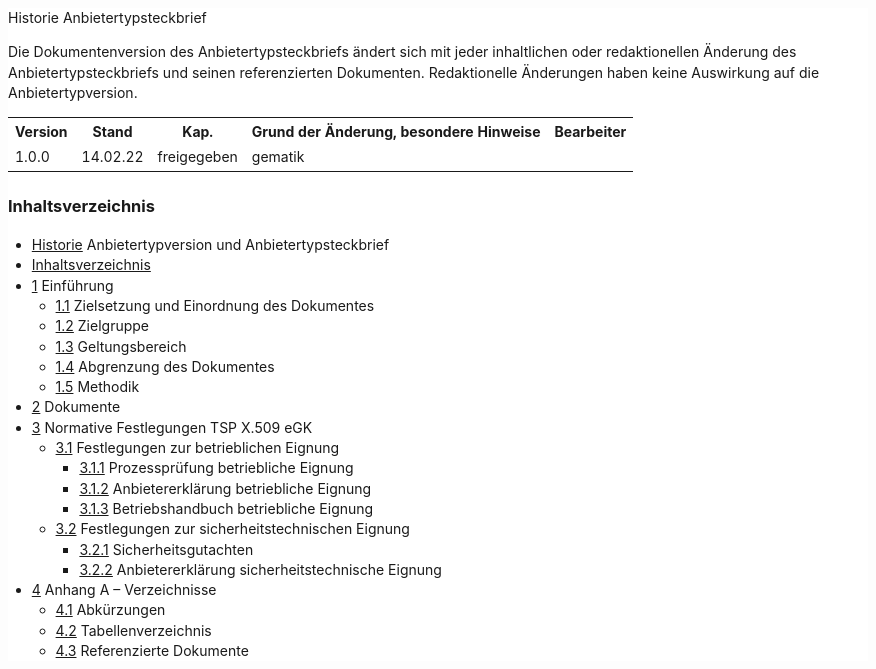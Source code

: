</td></tr></table>

Historie Anbietertypsteckbrief

Die Dokumentenversion des Anbietertypsteckbriefs ändert sich mit jeder
inhaltlichen oder redaktionellen Änderung des Anbietertypsteckbriefs und
seinen referenzierten Dokumenten. Redaktionelle Änderungen haben keine
Auswirkung auf die Anbietertypversion.

<table><tr><th>
Version

</th><th>
Stand

</th><th>
Kap.

</th><th>
Grund der Änderung, besondere Hinweise

</th><th>
Bearbeiter

</th></tr><tr><td>
1.0.0

</td><td>
14.02.22

</td><td>
freigegeben

</td><td>
gematik

</td></tr></table>

### Inhaltsverzeichnis

- [Historie] Anbietertypversion und Anbietertypsteckbrief
- [Inhaltsverzeichnis]
- [1] Einführung
  - [1.1] Zielsetzung und Einordnung des Dokumentes
  - [1.2] Zielgruppe
  - [1.3] Geltungsbereich
  - [1.4] Abgrenzung des Dokumentes
  - [1.5] Methodik
- [2] Dokumente
- [3] Normative Festlegungen TSP X.509 eGK
  - [3.1] Festlegungen zur betrieblichen Eignung
    - [3.1.1] Prozessprüfung betriebliche Eignung
    - [3.1.2] Anbietererklärung betriebliche Eignung
    - [3.1.3] Betriebshandbuch betriebliche Eignung
  - [3.2] Festlegungen zur sicherheitstechnischen Eignung
    - [3.2.1] Sicherheitsgutachten
    - [3.2.2] Anbietererklärung sicherheitstechnische Eignung
- [4] Anhang A – Verzeichnisse
  - [4.1] Abkürzungen
  - [4.2] Tabellenverzeichnis
  - [4.3] Referenzierte Dokumente


[Historie]:              #historie-anbietertypversion-und-anbietertypsteckbrief
[Inhaltsverzeichnis]:    #inhaltsverzeichnis
[1]:                     #1-einführung
[1.1]:                   #11-zielsetzung-und-einordnung-des-dokumentes
[1.2]:                   #12-zielgruppe
[1.3]:                   #13-geltungsbereich
[1.4]:                   #14-abgrenzung-des-dokumentes
[1.5]:                   #15-methodik
[2]:                     #2-dokumente
[3]:                     #3-normative-festlegungen-tsp-x509-egk
[3.1]:                   #31-festlegungen-zur-betrieblichen-eignung
[3.1.1]:                 #311-prozessprüfung-betriebliche-eignung
[3.1.2]:                 #312-anbietererklärung-betriebliche-eignung
[3.1.3]:                 #313-betriebshandbuch-betriebliche-eignung
[3.2]:                   #32-festlegungen-zur-sicherheitstechnischen-eignung
[3.2.1]:                 #321-sicherheitsgutachten
[3.2.2]:                 #322-anbietererklärung-sicherheitstechnische-eignung
[4]:                     #4-anhang-a-–-verzeichnisse
[4.1]:                   #41-abkürzungen
[4.2]:                   #42-tabellenverzeichnis
[4.3]:                   #43-referenzierte-dokumente
[Tbl-001]:               #Tbl-001 (&93834794154536)
[Tbl-002]:               #Tbl-002 (&93834811882192)
[Tabelle-1]:             #Tabelle-1 (&93834789456888)
[Tabelle-2]:             #Tabelle-2 (&93834765137176)
[Tabelle-3]:             #Tabelle-3 (&93834764161184)
[Tabelle-4]:             #Tabelle-4 (&93834801630792)
[Tabelle-5]:             #Tabelle-5 (&93834801659456)
[Tabelle-6]:             #Tabelle-6 (&93834801672528)
[Tabelle-7]:             #Tabelle-7 (&93834811142184)
[Tabelle-8]:             #Tabelle-8 (&93834768782368)
[Tbl-011]:               #Tbl-011 (&93834768819232)
[Tbl-012]:               #Tbl-012 (&93834783475792)
[gemSpec_X_509_TSP]:     ../gemSpec_X_509_TSP/gemSpec_X_509_TSP_V1.19.0.html (&93834789461496)
[gemSpec_Net]:           ../gemSpec_Net/gemSpec_Net_V1.21.0.html (&93834789464080)
[gemSpec_PKI]:           ../gemSpec_PKI/gemSpec_PKI_V2.11.1.html (&93834789466664)
[gemRL_TSL_SP_CP]:       ../gemRL_TSL_SP_CP/gemRL_TSL_SP_CP_V2.10.1.html (&93834789469248)
[gemSpec_Perf]:          ../gemSpec_Perf/gemSpec_Perf_V2.17.0.html (&93834789471832)
[gemKPT_Betr]:           ../gemKPT_Betr/gemKPT_Betr_V3.13.0.html (&93834789474416)
[gemSpec_DS_Anbieter]:   ../gemSpec_DS_Anbieter/gemSpec_DS_Anbieter_V1.4.0.html (&93834789477000)
[gemSpec_Krypt]:         ../gemSpec_Krypt/gemSpec_Krypt_V2.21.0.html (&93834789479584)
[gemRL_Betr_TI]:         ../gemRL_Betr_TI/gemRL_Betr_TI_V2.6.0.html (&93834789482168)
[A_18236-01]:            ../gemRL_Betr_TI/gemRL_Betr_TI_V2.6.0.html#A_18236-01 (&93834765141808)
[A_18237]:               ../gemRL_Betr_TI/gemRL_Betr_TI_V2.6.0.html#A_18237 (&93834765144392)
[GS-A_4095]:             ../gemRL_Betr_TI/gemRL_Betr_TI_V2.6.0.html#GS-A_4095 (&93834765146976)
[GS-A_4101]:             ../gemRL_Betr_TI/gemRL_Betr_TI_V2.6.0.html#GS-A_4101 (&93834765149560)
[GS-A_4125]:             ../gemRL_Betr_TI/gemRL_Betr_TI_V2.6.0.html#GS-A_4125 (&93834765152144)
[GS-A_5248]:             ../gemRL_Betr_TI/gemRL_Betr_TI_V2.6.0.html#GS-A_5248 (&93834765154728)
[GS-A_5249]:             ../gemRL_Betr_TI/gemRL_Betr_TI_V2.6.0.html#GS-A_5249 (&93834765157312)
[GS-A_2355-02]:          ../gemSpec_DS_Anbieter/gemSpec_DS_Anbieter_V1.4.0.html#GS-A_2355-02 (&93834765159896)
[GS-A_4468-02]:          ../gemSpec_DS_Anbieter/gemSpec_DS_Anbieter_V1.4.0.html#GS-A_4468-02 (&93834765162480)
[GS-A_4473-01]:          ../gemSpec_DS_Anbieter/gemSpec_DS_Anbieter_V1.4.0.html#GS-A_4473-01 (&93834765165064)
[GS-A_4478-01]:          ../gemSpec_DS_Anbieter/gemSpec_DS_Anbieter_V1.4.0.html#GS-A_4478-01 (&93834775007536)
[GS-A_4479-01]:          ../gemSpec_DS_Anbieter/gemSpec_DS_Anbieter_V1.4.0.html#GS-A_4479-01 (&93834775010120)
[GS-A_4523-01]:          ../gemSpec_DS_Anbieter/gemSpec_DS_Anbieter_V1.4.0.html#GS-A_4523-01 (&93834775012704)
[GS-A_4524-01]:          ../gemSpec_DS_Anbieter/gemSpec_DS_Anbieter_V1.4.0.html#GS-A_4524-01 (&93834775015288)
[GS-A_4530-01]:          ../gemSpec_DS_Anbieter/gemSpec_DS_Anbieter_V1.4.0.html#GS-A_4530-01 (&93834775017872)
[GS-A_4532-01]:          ../gemSpec_DS_Anbieter/gemSpec_DS_Anbieter_V1.4.0.html#GS-A_4532-01 (&93834775020456)
[GS-A_5555]:             ../gemSpec_DS_Anbieter/gemSpec_DS_Anbieter_V1.4.0.html#GS-A_5555 (&93834775023040)
[GS-A_5556]:             ../gemSpec_DS_Anbieter/gemSpec_DS_Anbieter_V1.4.0.html#GS-A_5556 (&93834775025624)
[GS-A_5559-01]:          ../gemSpec_DS_Anbieter/gemSpec_DS_Anbieter_V1.4.0.html#GS-A_5559-01 (&93834775028208)
[GS-A_5560]:             ../gemSpec_DS_Anbieter/gemSpec_DS_Anbieter_V1.4.0.html#GS-A_5560 (&93834775030792)
[GS-A_5561]:             ../gemSpec_DS_Anbieter/gemSpec_DS_Anbieter_V1.4.0.html#GS-A_5561 (&93834775033376)
[GS-A_5562]:             ../gemSpec_DS_Anbieter/gemSpec_DS_Anbieter_V1.4.0.html#GS-A_5562 (&93834775035960)
[GS-A_5563]:             ../gemSpec_DS_Anbieter/gemSpec_DS_Anbieter_V1.4.0.html#GS-A_5563 (&93834775038544)
[GS-A_5564]:             ../gemSpec_DS_Anbieter/gemSpec_DS_Anbieter_V1.4.0.html#GS-A_5564 (&93834764149136)
[GS-A_5565]:             ../gemSpec_DS_Anbieter/gemSpec_DS_Anbieter_V1.4.0.html#GS-A_5565 (&93834764151720)
[A_13573-01]:            ../gemKPT_Betr/gemKPT_Betr_V3.13.0.html#A_13573-01 (&93834764165816)
[A_18176]:               ../gemKPT_Betr/gemKPT_Betr_V3.13.0.html#A_18176 (&93834764168400)
[TIP1-A_6359-02]:        ../gemKPT_Betr/gemKPT_Betr_V3.13.0.html#TIP1-A_6359-02 (&93834764170984)
[TIP1-A_6360-02]:        ../gemKPT_Betr/gemKPT_Betr_V3.13.0.html#TIP1-A_6360-02 (&93834764173568)
[TIP1-A_6367-02]:        ../gemKPT_Betr/gemKPT_Betr_V3.13.0.html#TIP1-A_6367-02 (&93834764176152)
[TIP1-A_6371-02]:        ../gemKPT_Betr/gemKPT_Betr_V3.13.0.html#TIP1-A_6371-02 (&93834764178736)
[TIP1-A_6377-02]:        ../gemKPT_Betr/gemKPT_Betr_V3.13.0.html#TIP1-A_6377-02 (&93834799905744)
[TIP1-A_6388-02]:        ../gemKPT_Betr/gemKPT_Betr_V3.13.0.html#TIP1-A_6388-02 (&93834799908328)
[TIP1-A_6390-02]:        ../gemKPT_Betr/gemKPT_Betr_V3.13.0.html#TIP1-A_6390-02 (&93834799910912)
[TIP1-A_6393-02]:        ../gemKPT_Betr/gemKPT_Betr_V3.13.0.html#TIP1-A_6393-02 (&93834799913496)
[TIP1-A_6415-02]:        ../gemKPT_Betr/gemKPT_Betr_V3.13.0.html#TIP1-A_6415-02 (&93834799916080)
[TIP1-A_7261]:           ../gemKPT_Betr/gemKPT_Betr_V3.13.0.html#TIP1-A_7261 (&93834799918664)
[TIP1-A_7262]:           ../gemKPT_Betr/gemKPT_Betr_V3.13.0.html#TIP1-A_7262 (&93834799921248)
[TIP1-A_7263]:           ../gemKPT_Betr/gemKPT_Betr_V3.13.0.html#TIP1-A_7263 (&93834799923832)
[TIP1-A_7266]:           ../gemKPT_Betr/gemKPT_Betr_V3.13.0.html#TIP1-A_7266 (&93834799926416)
[A_13575]:               ../gemRL_Betr_TI/gemRL_Betr_TI_V2.6.0.html#A_13575 (&93834799929000)
[A_17735]:               ../gemRL_Betr_TI/gemRL_Betr_TI_V2.6.0.html#A_17735 (&93834799931584)
[A_17764]:               ../gemRL_Betr_TI/gemRL_Betr_TI_V2.6.0.html#A_17764 (&93834799934168)
[A_18363]:               ../gemRL_Betr_TI/gemRL_Betr_TI_V2.6.0.html#A_18363 (&93834799936752)
[A_18403]:               ../gemRL_Betr_TI/gemRL_Betr_TI_V2.6.0.html#A_18403 (&93834799831304)
[A_18404]:               ../gemRL_Betr_TI/gemRL_Betr_TI_V2.6.0.html#A_18404 (&93834799833888)
[A_18405]:               ../gemRL_Betr_TI/gemRL_Betr_TI_V2.6.0.html#A_18405 (&93834799836472)
[A_18406]:               ../gemRL_Betr_TI/gemRL_Betr_TI_V2.6.0.html#A_18406 (&93834799839056)
[A_18407]:               ../gemRL_Betr_TI/gemRL_Betr_TI_V2.6.0.html#A_18407 (&93834799841640)
[A_19869]:               ../gemRL_Betr_TI/gemRL_Betr_TI_V2.6.0.html#A_19869 (&93834799844224)
[GS-A_3876]:             ../gemRL_Betr_TI/gemRL_Betr_TI_V2.6.0.html#GS-A_3876 (&93834799846808)
[GS-A_3884]:             ../gemRL_Betr_TI/gemRL_Betr_TI_V2.6.0.html#GS-A_3884 (&93834799849392)
[GS-A_3886-01]:          ../gemRL_Betr_TI/gemRL_Betr_TI_V2.6.0.html#GS-A_3886-01 (&93834799851976)
[GS-A_3888]:             ../gemRL_Betr_TI/gemRL_Betr_TI_V2.6.0.html#GS-A_3888 (&93834799854560)
[GS-A_3889]:             ../gemRL_Betr_TI/gemRL_Betr_TI_V2.6.0.html#GS-A_3889 (&93834799857144)
[GS-A_3902]:             ../gemRL_Betr_TI/gemRL_Betr_TI_V2.6.0.html#GS-A_3902 (&93834799859728)
[GS-A_3904]:             ../gemRL_Betr_TI/gemRL_Betr_TI_V2.6.0.html#GS-A_3904 (&93834799862312)
[GS-A_3905]:             ../gemRL_Betr_TI/gemRL_Betr_TI_V2.6.0.html#GS-A_3905 (&93834789529520)
[GS-A_3907]:             ../gemRL_Betr_TI/gemRL_Betr_TI_V2.6.0.html#GS-A_3907 (&93834789532104)
[GS-A_3920]:             ../gemRL_Betr_TI/gemRL_Betr_TI_V2.6.0.html#GS-A_3920 (&93834789534688)
[GS-A_3922]:             ../gemRL_Betr_TI/gemRL_Betr_TI_V2.6.0.html#GS-A_3922 (&93834789537272)
[GS-A_3958]:             ../gemRL_Betr_TI/gemRL_Betr_TI_V2.6.0.html#GS-A_3958 (&93834789539856)
[GS-A_3959]:             ../gemRL_Betr_TI/gemRL_Betr_TI_V2.6.0.html#GS-A_3959 (&93834789542440)
[GS-A_3964]:             ../gemRL_Betr_TI/gemRL_Betr_TI_V2.6.0.html#GS-A_3964 (&93834789545024)
[GS-A_3971]:             ../gemRL_Betr_TI/gemRL_Betr_TI_V2.6.0.html#GS-A_3971 (&93834789547608)
[GS-A_3975]:             ../gemRL_Betr_TI/gemRL_Betr_TI_V2.6.0.html#GS-A_3975 (&93834789550192)
[GS-A_3976]:             ../gemRL_Betr_TI/gemRL_Betr_TI_V2.6.0.html#GS-A_3976 (&93834789552776)
[GS-A_3977]:             ../gemRL_Betr_TI/gemRL_Betr_TI_V2.6.0.html#GS-A_3977 (&93834789555360)
[GS-A_3981]:             ../gemRL_Betr_TI/gemRL_Betr_TI_V2.6.0.html#GS-A_3981 (&93834789557944)
[GS-A_3982]:             ../gemRL_Betr_TI/gemRL_Betr_TI_V2.6.0.html#GS-A_3982 (&93834771050880)
[GS-A_3983]:             ../gemRL_Betr_TI/gemRL_Betr_TI_V2.6.0.html#GS-A_3983 (&93834771053464)
[GS-A_3984]:             ../gemRL_Betr_TI/gemRL_Betr_TI_V2.6.0.html#GS-A_3984 (&93834771056048)
[GS-A_3986]:             ../gemRL_Betr_TI/gemRL_Betr_TI_V2.6.0.html#GS-A_3986 (&93834771058632)
[GS-A_3987]:             ../gemRL_Betr_TI/gemRL_Betr_TI_V2.6.0.html#GS-A_3987 (&93834771061216)
[GS-A_3988]:             ../gemRL_Betr_TI/gemRL_Betr_TI_V2.6.0.html#GS-A_3988 (&93834771063800)
[GS-A_3989]:             ../gemRL_Betr_TI/gemRL_Betr_TI_V2.6.0.html#GS-A_3989 (&93834771066384)
[GS-A_3990]:             ../gemRL_Betr_TI/gemRL_Betr_TI_V2.6.0.html#GS-A_3990 (&93834771068968)
[GS-A_3991]:             ../gemRL_Betr_TI/gemRL_Betr_TI_V2.6.0.html#GS-A_3991 (&93834771071552)
[GS-A_4085]:             ../gemRL_Betr_TI/gemRL_Betr_TI_V2.6.0.html#GS-A_4085 (&93834771074136)
[GS-A_4086]:             ../gemRL_Betr_TI/gemRL_Betr_TI_V2.6.0.html#GS-A_4086 (&93834771076720)
[GS-A_4088-01]:          ../gemRL_Betr_TI/gemRL_Betr_TI_V2.6.0.html#GS-A_4088-01 (&93834771079304)
[GS-A_4090]:             ../gemRL_Betr_TI/gemRL_Betr_TI_V2.6.0.html#GS-A_4090 (&93834771081888)
[GS-A_4114]:             ../gemRL_Betr_TI/gemRL_Betr_TI_V2.6.0.html#GS-A_4114 (&93834810785896)
[GS-A_4115]:             ../gemRL_Betr_TI/gemRL_Betr_TI_V2.6.0.html#GS-A_4115 (&93834810788480)
[GS-A_4117]:             ../gemRL_Betr_TI/gemRL_Betr_TI_V2.6.0.html#GS-A_4117 (&93834810791064)
[GS-A_4121]:             ../gemRL_Betr_TI/gemRL_Betr_TI_V2.6.0.html#GS-A_4121 (&93834810793648)
[GS-A_4123]:             ../gemRL_Betr_TI/gemRL_Betr_TI_V2.6.0.html#GS-A_4123 (&93834810796232)
[GS-A_4124]:             ../gemRL_Betr_TI/gemRL_Betr_TI_V2.6.0.html#GS-A_4124 (&93834810798816)
[GS-A_4126]:             ../gemRL_Betr_TI/gemRL_Betr_TI_V2.6.0.html#GS-A_4126 (&93834810801400)
[GS-A_4127]:             ../gemRL_Betr_TI/gemRL_Betr_TI_V2.6.0.html#GS-A_4127 (&93834810803984)
[GS-A_4128]:             ../gemRL_Betr_TI/gemRL_Betr_TI_V2.6.0.html#GS-A_4128 (&93834810806568)
[GS-A_4129]:             ../gemRL_Betr_TI/gemRL_Betr_TI_V2.6.0.html#GS-A_4129 (&93834810809152)
[GS-A_4130]:             ../gemRL_Betr_TI/gemRL_Betr_TI_V2.6.0.html#GS-A_4130 (&93834810811736)
[GS-A_4132]:             ../gemRL_Betr_TI/gemRL_Betr_TI_V2.6.0.html#GS-A_4132 (&93834810814320)
[GS-A_4134]:             ../gemRL_Betr_TI/gemRL_Betr_TI_V2.6.0.html#GS-A_4134 (&93834810816904)
[GS-A_4136]:             ../gemRL_Betr_TI/gemRL_Betr_TI_V2.6.0.html#GS-A_4136 (&93834810819520)
[GS-A_4137]:             ../gemRL_Betr_TI/gemRL_Betr_TI_V2.6.0.html#GS-A_4137 (&93834810822104)
[GS-A_4138]:             ../gemRL_Betr_TI/gemRL_Betr_TI_V2.6.0.html#GS-A_4138 (&93834810824688)
[GS-A_4397]:             ../gemRL_Betr_TI/gemRL_Betr_TI_V2.6.0.html#GS-A_4397 (&93834810827272)
[GS-A_4398]:             ../gemRL_Betr_TI/gemRL_Betr_TI_V2.6.0.html#GS-A_4398 (&93834810829856)
[GS-A_4399]:             ../gemRL_Betr_TI/gemRL_Betr_TI_V2.6.0.html#GS-A_4399 (&93834810832440)
[GS-A_4400]:             ../gemRL_Betr_TI/gemRL_Betr_TI_V2.6.0.html#GS-A_4400 (&93834810835024)
[GS-A_4402]:             ../gemRL_Betr_TI/gemRL_Betr_TI_V2.6.0.html#GS-A_4402 (&93834810837608)
[GS-A_4407]:             ../gemRL_Betr_TI/gemRL_Betr_TI_V2.6.0.html#GS-A_4407 (&93834810840192)
[GS-A_4417]:             ../gemRL_Betr_TI/gemRL_Betr_TI_V2.6.0.html#GS-A_4417 (&93834810842776)
[GS-A_4418]:             ../gemRL_Betr_TI/gemRL_Betr_TI_V2.6.0.html#GS-A_4418 (&93834810845360)
[GS-A_4419]:             ../gemRL_Betr_TI/gemRL_Betr_TI_V2.6.0.html#GS-A_4419 (&93834810847944)
[GS-A_4424]:             ../gemRL_Betr_TI/gemRL_Betr_TI_V2.6.0.html#GS-A_4424 (&93834789172032)
[GS-A_4425]:             ../gemRL_Betr_TI/gemRL_Betr_TI_V2.6.0.html#GS-A_4425 (&93834789174616)
[GS-A_4855-02]:          ../gemRL_Betr_TI/gemRL_Betr_TI_V2.6.0.html#GS-A_4855-02 (&93834789177200)
[GS-A_5250]:             ../gemRL_Betr_TI/gemRL_Betr_TI_V2.6.0.html#GS-A_5250 (&93834789179784)
[GS-A_5361]:             ../gemRL_Betr_TI/gemRL_Betr_TI_V2.6.0.html#GS-A_5361 (&93834789182368)
[GS-A_5366]:             ../gemRL_Betr_TI/gemRL_Betr_TI_V2.6.0.html#GS-A_5366 (&93834789184952)
[GS-A_5370]:             ../gemRL_Betr_TI/gemRL_Betr_TI_V2.6.0.html#GS-A_5370 (&93834789187536)
[GS-A_5377]:             ../gemRL_Betr_TI/gemRL_Betr_TI_V2.6.0.html#GS-A_5377 (&93834789190120)
[GS-A_5378]:             ../gemRL_Betr_TI/gemRL_Betr_TI_V2.6.0.html#GS-A_5378 (&93834789192704)
[GS-A_5400]:             ../gemRL_Betr_TI/gemRL_Betr_TI_V2.6.0.html#GS-A_5400 (&93834789195288)
[GS-A_5401]:             ../gemRL_Betr_TI/gemRL_Betr_TI_V2.6.0.html#GS-A_5401 (&93834789197872)
[GS-A_5402]:             ../gemRL_Betr_TI/gemRL_Betr_TI_V2.6.0.html#GS-A_5402 (&93834789200456)
[GS-A_5449]:             ../gemRL_Betr_TI/gemRL_Betr_TI_V2.6.0.html#GS-A_5449 (&93834789203040)
[GS-A_5450]:             ../gemRL_Betr_TI/gemRL_Betr_TI_V2.6.0.html#GS-A_5450 (&93834789205720)
[GS-A_5587]:             ../gemRL_Betr_TI/gemRL_Betr_TI_V2.6.0.html#GS-A_5587 (&93834789208304)
[GS-A_5588]:             ../gemRL_Betr_TI/gemRL_Betr_TI_V2.6.0.html#GS-A_5588 (&93834789210888)
[GS-A_5589]:             ../gemRL_Betr_TI/gemRL_Betr_TI_V2.6.0.html#GS-A_5589 (&93834789213472)
[GS-A_5594]:             ../gemRL_Betr_TI/gemRL_Betr_TI_V2.6.0.html#GS-A_5594 (&93834789216056)
[GS-A_5597]:             ../gemRL_Betr_TI/gemRL_Betr_TI_V2.6.0.html#GS-A_5597 (&93834789218640)
[GS-A_5599]:             ../gemRL_Betr_TI/gemRL_Betr_TI_V2.6.0.html#GS-A_5599 (&93834789221224)
[GS-A_5600]:             ../gemRL_Betr_TI/gemRL_Betr_TI_V2.6.0.html#GS-A_5600 (&93834789223808)
[GS-A_5601]:             ../gemRL_Betr_TI/gemRL_Betr_TI_V2.6.0.html#GS-A_5601 (&93834789226392)
[GS-A_5602]:             ../gemRL_Betr_TI/gemRL_Betr_TI_V2.6.0.html#GS-A_5602 (&93834789228976)
[GS-A_5604]:             ../gemRL_Betr_TI/gemRL_Betr_TI_V2.6.0.html#GS-A_5604 (&93834789231560)
[GS-A_5606]:             ../gemRL_Betr_TI/gemRL_Betr_TI_V2.6.0.html#GS-A_5606 (&93834789234144)
[GS-A_5608]:             ../gemRL_Betr_TI/gemRL_Betr_TI_V2.6.0.html#GS-A_5608 (&93834789236728)
[GS-A_5610]:             ../gemRL_Betr_TI/gemRL_Betr_TI_V2.6.0.html#GS-A_5610 (&93834801609488)
[GS-A_5611]:             ../gemRL_Betr_TI/gemRL_Betr_TI_V2.6.0.html#GS-A_5611 (&93834801612072)
[A_19173]:               ../gemSpec_Krypt/gemSpec_Krypt_V2.21.0.html#A_19173 (&93834801614656)
[A_21142]:               ../gemSpec_Net/gemSpec_Net_V1.21.0.html#A_21142 (&93834801617240)
[A_17668-01]:            ../gemSpec_Perf/gemSpec_Perf_V2.17.0.html#A_17668-01 (&93834801619824)
[TIP1-A_4235]:           ../gemSpec_X_509_TSP/gemSpec_X_509_TSP_V1.19.0.html#TIP1-A_4235 (&93834801622408)
[A_18238]:               ../gemKPT_Betr/gemKPT_Betr_V3.13.0.html#A_18238 (&93834801635424)
[A_18239-01]:            ../gemKPT_Betr/gemKPT_Betr_V3.13.0.html#A_18239-01 (&93834801638008)
[A_18240]:               ../gemKPT_Betr/gemKPT_Betr_V3.13.0.html#A_18240 (&93834801640616)
[TIP1-A_6437]:           ../gemKPT_Betr/gemKPT_Betr_V3.13.0.html#TIP1-A_6437 (&93834801643200)
[GS-A_4100]:             ../gemRL_Betr_TI/gemRL_Betr_TI_V2.6.0.html#GS-A_4100 (&93834801645784)
[GS-A_5603]:             ../gemRL_Betr_TI/gemRL_Betr_TI_V2.6.0.html#GS-A_5603 (&93834801648368)
[A_18706]:               ../gemSpec_Perf/gemSpec_Perf_V2.17.0.html#A_18706 (&93834801650952)
[GS-A_4173]:             ../gemRL_TSL_SP_CP/gemRL_TSL_SP_CP_V2.10.1.html#GS-A_4173 (&93834772233728)
[GS-A_4191]:             ../gemRL_TSL_SP_CP/gemRL_TSL_SP_CP_V2.10.1.html#GS-A_4191 (&93834772236312)
[GS-A_4230]:             ../gemRL_TSL_SP_CP/gemRL_TSL_SP_CP_V2.10.1.html#GS-A_4230 (&93834772238896)
[GS-A_4247]:             ../gemRL_TSL_SP_CP/gemRL_TSL_SP_CP_V2.10.1.html#GS-A_4247 (&93834772241480)
[GS-A_4249]:             ../gemRL_TSL_SP_CP/gemRL_TSL_SP_CP_V2.10.1.html#GS-A_4249 (&93834772244064)
[GS-A_4255]:             ../gemRL_TSL_SP_CP/gemRL_TSL_SP_CP_V2.10.1.html#GS-A_4255 (&93834772246648)
[GS-A_4259]:             ../gemRL_TSL_SP_CP/gemRL_TSL_SP_CP_V2.10.1.html#GS-A_4259 (&93834772249232)
[GS-A_4260]:             ../gemRL_TSL_SP_CP/gemRL_TSL_SP_CP_V2.10.1.html#GS-A_4260 (&93834772251816)
[GS-A_4261]:             ../gemRL_TSL_SP_CP/gemRL_TSL_SP_CP_V2.10.1.html#GS-A_4261 (&93834772254400)
[GS-A_4268]:             ../gemRL_TSL_SP_CP/gemRL_TSL_SP_CP_V2.10.1.html#GS-A_4268 (&93834772256984)
[GS-A_4270]:             ../gemRL_TSL_SP_CP/gemRL_TSL_SP_CP_V2.10.1.html#GS-A_4270 (&93834772259568)
[GS-A_4271]:             ../gemRL_TSL_SP_CP/gemRL_TSL_SP_CP_V2.10.1.html#GS-A_4271 (&93834772262240)
[GS-A_4272]:             ../gemRL_TSL_SP_CP/gemRL_TSL_SP_CP_V2.10.1.html#GS-A_4272 (&93834772264824)
[GS-A_4273]:             ../gemRL_TSL_SP_CP/gemRL_TSL_SP_CP_V2.10.1.html#GS-A_4273 (&93834772267408)
[GS-A_4274]:             ../gemRL_TSL_SP_CP/gemRL_TSL_SP_CP_V2.10.1.html#GS-A_4274 (&93834772269992)
[GS-A_4275]:             ../gemRL_TSL_SP_CP/gemRL_TSL_SP_CP_V2.10.1.html#GS-A_4275 (&93834772272576)
[GS-A_4276]:             ../gemRL_TSL_SP_CP/gemRL_TSL_SP_CP_V2.10.1.html#GS-A_4276 (&93834772275160)
[GS-A_4279]:             ../gemRL_TSL_SP_CP/gemRL_TSL_SP_CP_V2.10.1.html#GS-A_4279 (&93834772277744)
[GS-A_4284]:             ../gemRL_TSL_SP_CP/gemRL_TSL_SP_CP_V2.10.1.html#GS-A_4284 (&93834772280328)
[GS-A_4285]:             ../gemRL_TSL_SP_CP/gemRL_TSL_SP_CP_V2.10.1.html#GS-A_4285 (&93834772282912)
[GS-A_4287]:             ../gemRL_TSL_SP_CP/gemRL_TSL_SP_CP_V2.10.1.html#GS-A_4287 (&93834772285496)
[GS-A_4288]:             ../gemRL_TSL_SP_CP/gemRL_TSL_SP_CP_V2.10.1.html#GS-A_4288 (&93834772288080)
[GS-A_4289]:             ../gemRL_TSL_SP_CP/gemRL_TSL_SP_CP_V2.10.1.html#GS-A_4289 (&93834772290664)
[GS-A_4290]:             ../gemRL_TSL_SP_CP/gemRL_TSL_SP_CP_V2.10.1.html#GS-A_4290 (&93834772293248)
[GS-A_4291]:             ../gemRL_TSL_SP_CP/gemRL_TSL_SP_CP_V2.10.1.html#GS-A_4291 (&93834802293136)
[GS-A_4292]:             ../gemRL_TSL_SP_CP/gemRL_TSL_SP_CP_V2.10.1.html#GS-A_4292 (&93834802295720)
[GS-A_4294]:             ../gemRL_TSL_SP_CP/gemRL_TSL_SP_CP_V2.10.1.html#GS-A_4294 (&93834802298304)
[GS-A_4295]:             ../gemRL_TSL_SP_CP/gemRL_TSL_SP_CP_V2.10.1.html#GS-A_4295 (&93834802300888)
[GS-A_4304]:             ../gemRL_TSL_SP_CP/gemRL_TSL_SP_CP_V2.10.1.html#GS-A_4304 (&93834802303472)
[GS-A_4305]:             ../gemRL_TSL_SP_CP/gemRL_TSL_SP_CP_V2.10.1.html#GS-A_4305 (&93834802306056)
[GS-A_4306]:             ../gemRL_TSL_SP_CP/gemRL_TSL_SP_CP_V2.10.1.html#GS-A_4306 (&93834802308640)
[GS-A_4307]:             ../gemRL_TSL_SP_CP/gemRL_TSL_SP_CP_V2.10.1.html#GS-A_4307 (&93834802311224)